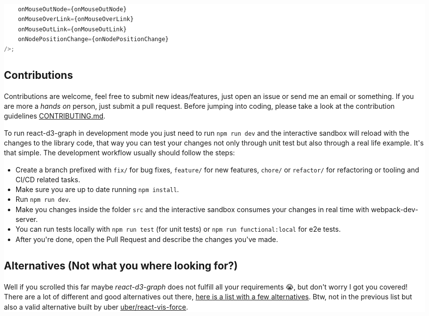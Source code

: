 ```javascript
    onMouseOutNode={onMouseOutNode}
    onMouseOverLink={onMouseOverLink}
    onMouseOutLink={onMouseOutLink}
    onNodePositionChange={onNodePositionChange}
/>;
```

## Contributions

Contributions are welcome, feel free to submit new ideas/features, just open an issue or send me an email or something. If you are more a _hands on_ person, just submit a pull request. Before jumping into coding, please take a look at the contribution guidelines [CONTRIBUTING.md](https://github.com/danielcaldas/react-d3-graph/blob/master/CONTRIBUTING.md).

To run react-d3-graph in development mode you just need to run `npm run dev` and the interactive sandbox will reload with the changes to the library code, that way you can test your changes not only through unit test but also through a real life example. It's that simple. The development workflow usually should follow the steps:

-   Create a branch prefixed with `fix/` for bug fixes, `feature/` for new features, `chore/` or `refactor/` for refactoring or tooling and CI/CD related tasks.
-   Make sure you are up to date running `npm install`.
-   Run `npm run dev`.
-   Make you changes inside the folder `src` and the interactive sandbox consumes your changes in real time
    with webpack-dev-server.
-   You can run tests locally with `npm run test` (for unit tests) or `npm run functional:local` for e2e tests.
-   After you're done, open the Pull Request and describe the changes you've made.

## Alternatives (Not what you where looking for?)

Well if you scrolled this far maybe _react-d3-graph_ does not fulfill all your requirements 😭, but don't worry I got you covered! There are a lot of different and good alternatives out there, [here is a list with a few alternatives](http://anvaka.github.io/graph-drawing-libraries/#!/all#%2Fall). Btw, not in the previous list but also a valid alternative built by uber [uber/react-vis-force](https://github.com/uber/react-vis-force).

